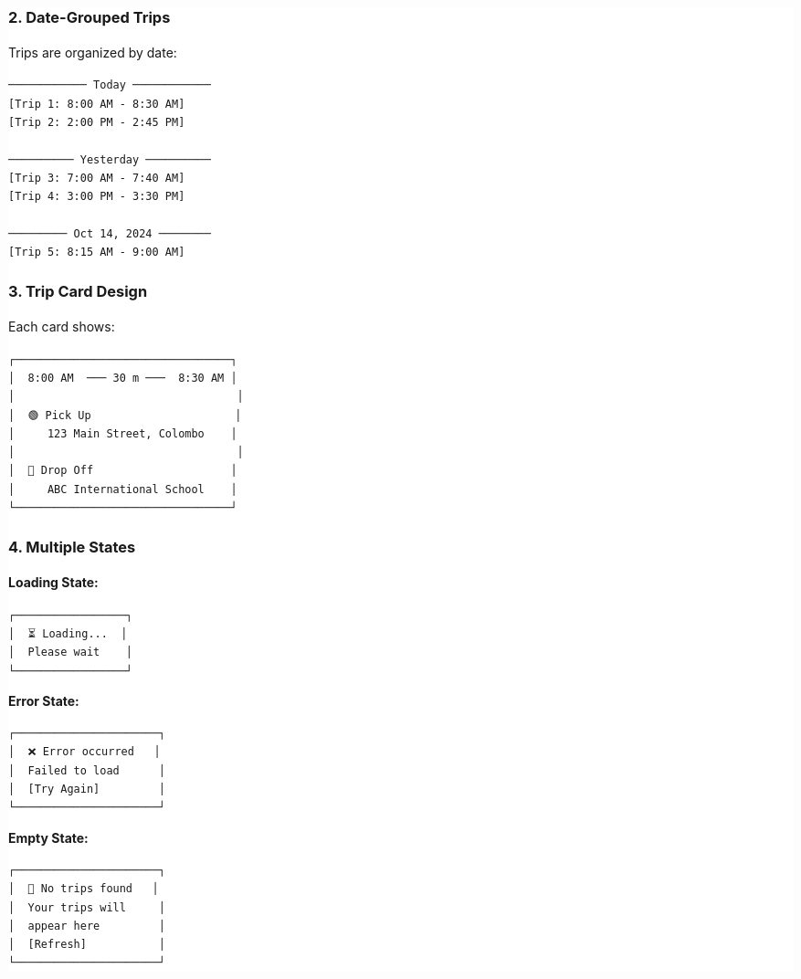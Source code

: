 ### **2. Date-Grouped Trips**
Trips are organized by date:
```
──────────── Today ────────────
[Trip 1: 8:00 AM - 8:30 AM]
[Trip 2: 2:00 PM - 2:45 PM]

────────── Yesterday ──────────
[Trip 3: 7:00 AM - 7:40 AM]
[Trip 4: 3:00 PM - 3:30 PM]

───────── Oct 14, 2024 ────────
[Trip 5: 8:15 AM - 9:00 AM]
```

### **3. Trip Card Design**
Each card shows:
```
┌─────────────────────────────────┐
│  8:00 AM  ─── 30 m ───  8:30 AM │
│                                  │
│  🟢 Pick Up                      │
│     123 Main Street, Colombo    │
│                                  │
│  🔴 Drop Off                     │
│     ABC International School    │
└─────────────────────────────────┘
```

### **4. Multiple States**

**Loading State:**
```
┌─────────────────┐
│  ⏳ Loading...  │
│  Please wait    │
└─────────────────┘
```

**Error State:**
```
┌──────────────────────┐
│  ❌ Error occurred   │
│  Failed to load      │
│  [Try Again]         │
└──────────────────────┘
```

**Empty State:**
```
┌──────────────────────┐
│  📅 No trips found   │
│  Your trips will     │
│  appear here         │
│  [Refresh]           │
└──────────────────────┘
```
